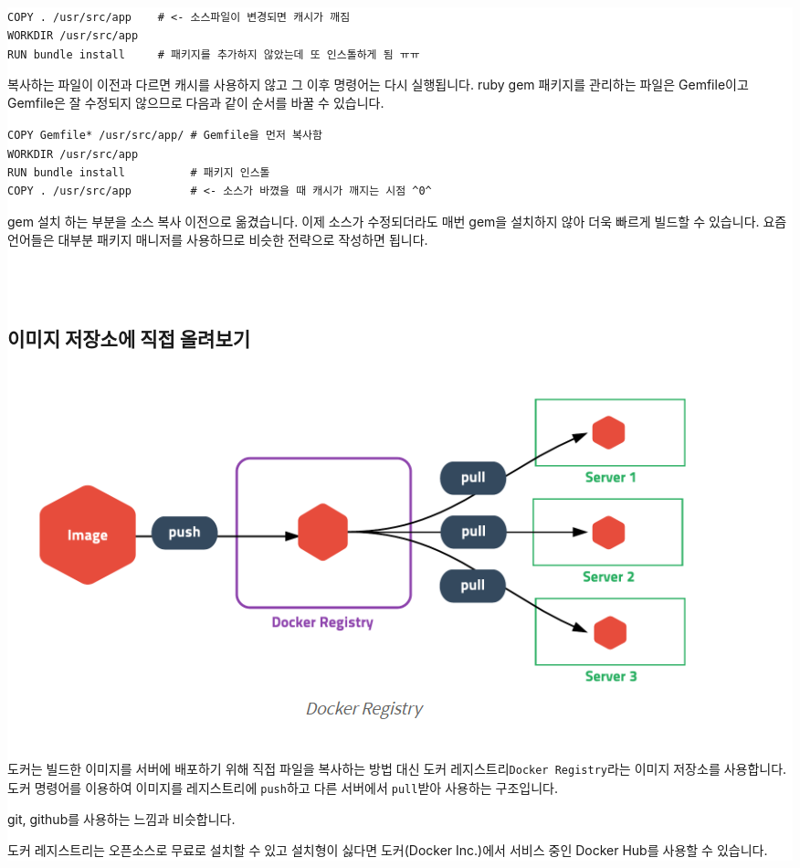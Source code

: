 ~~~shell
COPY . /usr/src/app    # <- 소스파일이 변경되면 캐시가 깨짐
WORKDIR /usr/src/app
RUN bundle install     # 패키지를 추가하지 않았는데 또 인스톨하게 됨 ㅠㅠ
~~~

복사하는 파일이 이전과 다르면 캐시를 사용하지 않고 그 이후 명령어는 다시 실행됩니다. ruby gem 패키지를 관리하는 파일은 Gemfile이고 Gemfile은 잘 수정되지 않으므로 다음과 같이 순서를 바꿀 수 있습니다.

~~~shell
COPY Gemfile* /usr/src/app/ # Gemfile을 먼저 복사함
WORKDIR /usr/src/app
RUN bundle install          # 패키지 인스톨
COPY . /usr/src/app         # <- 소스가 바꼈을 때 캐시가 깨지는 시점 ^0^
~~~

gem 설치 하는 부분을 소스 복사 이전으로 옮겼습니다. 이제 소스가 수정되더라도 매번 gem을 설치하지 않아 더욱 빠르게 빌드할 수 있습니다. 요즘 언어들은 대부분 패키지 매니저를 사용하므로 비슷한 전략으로 작성하면 됩니다.






<br/><br/>

## 이미지 저장소에 직접 올려보기

![7](/assets/images/test/docker/7.png)

도커는 빌드한 이미지를 서버에 배포하기 위해 직접 파일을 복사하는 방법 대신 도커 레지스트리`Docker Registry`라는 이미지 저장소를 사용합니다. 도커 명령어를 이용하여 이미지를 레지스트리에 `push`하고 다른 서버에서 `pull`받아 사용하는 구조입니다.

git, github를 사용하는 느낌과 비슷합니다.

도커 레지스트리는 오픈소스로 무료로 설치할 수 있고 설치형이 싫다면 도커(Docker Inc.)에서 서비스 중인 Docker Hub를 사용할 수 있습니다.
